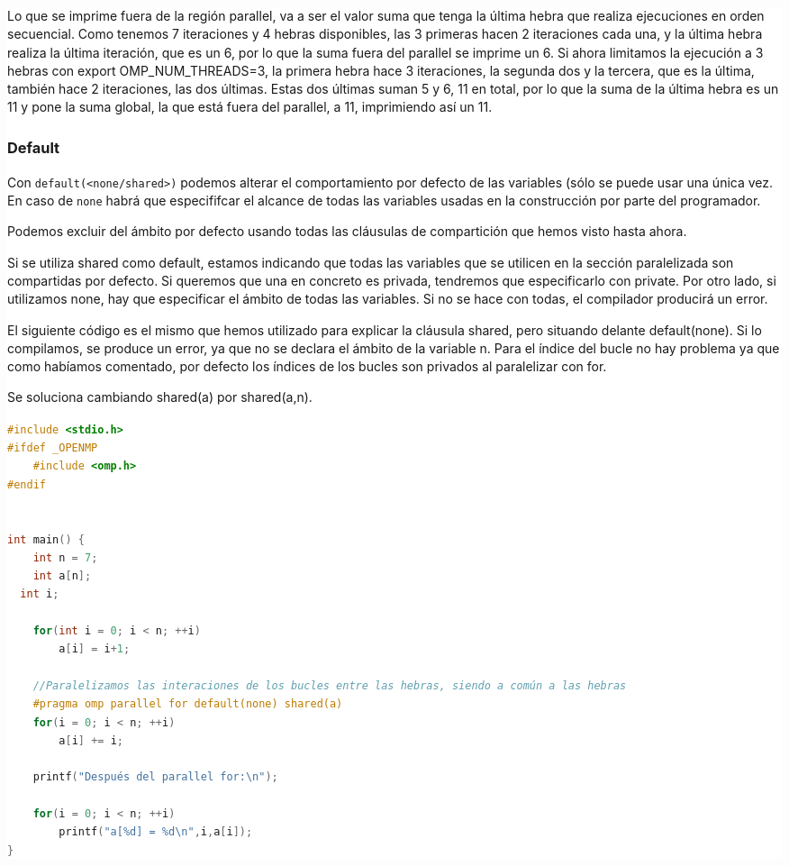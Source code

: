 Lo que se imprime fuera de la región parallel, va a ser el valor suma que tenga la última hebra que realiza ejecuciones en orden secuencial. Como tenemos 7 iteraciones y 4 hebras disponibles, las 3 primeras hacen 2 iteraciones cada una, y la última hebra realiza la última iteración, que es un 6, por lo que la suma fuera del parallel se imprime un 6. Si ahora limitamos la ejecución a 3 hebras con export OMP_NUM_THREADS=3, la primera hebra hace 3 iteraciones, la segunda dos y la tercera, que es la última, también hace 2 iteraciones, las dos últimas. Estas dos  últimas suman 5 y 6, 11 en total, por lo que la suma de la última hebra es un 11 y pone la suma global, la que está fuera del parallel, a 11, imprimiendo así un 11.

### Default
Con `default(<none/shared>)` podemos alterar el comportamiento por
defecto de las variables (sólo se puede usar una única vez. En caso de
`none` habrá que especififcar el alcance de todas las variables usadas
en la construcción por parte del programador.

Podemos excluir del ámbito por defecto usando todas las cláusulas de
compartición que hemos visto hasta ahora.

Si se utiliza shared como default, estamos indicando que todas las variables que se utilicen en la sección paralelizada son compartidas por defecto. Si queremos que una en concreto es privada, tendremos que especificarlo con private. Por otro lado, si utilizamos none, hay que especificar el ámbito de todas las variables. Si no se hace con todas, el compilador producirá un error.


El siguiente código es el mismo que hemos utilizado para explicar la cláusula shared, pero situando delante default(none). Si lo compilamos, se produce un error, ya que no se declara el ámbito de la variable n. Para el índice del bucle no hay problema ya que como habíamos comentado, por defecto los índices de los bucles son privados al paralelizar con for.

Se soluciona cambiando shared(a) por shared(a,n).
~~~c
#include <stdio.h>
#ifdef _OPENMP
	#include <omp.h>
#endif


int main() {
	int n = 7;
	int a[n];
  int i;

	for(int i = 0; i < n; ++i)
		a[i] = i+1;

	//Paralelizamos las interaciones de los bucles entre las hebras, siendo a común a las hebras
	#pragma omp parallel for default(none) shared(a)
	for(i = 0; i < n; ++i)
		a[i] += i;

	printf("Después del parallel for:\n");

	for(i = 0; i < n; ++i)
		printf("a[%d] = %d\n",i,a[i]);
}
~~~
